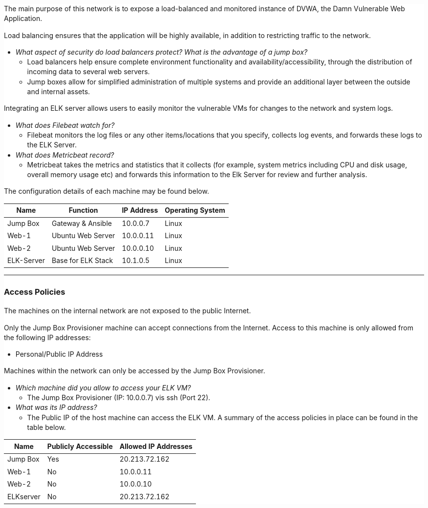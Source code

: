 The main purpose of this network is to expose a load-balanced and monitored instance of DVWA, the Damn Vulnerable Web Application.

Load balancing ensures that the application will be highly available, in addition to restricting traffic to the network.
- _What aspect of security do load balancers protect? What is the advantage of a jump box?_
  - Load balancers help ensure complete environment functionality and availability/accessibility, through the distribution of incoming data to several web servers.
  - Jump boxes allow for simplified administration of multiple systems and provide an additional layer between the outside and internal assets.

Integrating an ELK server allows users to easily monitor the vulnerable VMs for changes to the network and system logs.
- _What does Filebeat watch for?_
  - Filebeat monitors the log files or any other items/locations that you specify, collects log events, and forwards these logs to the ELK Server.
- _What does Metricbeat record?_
  - Metricbeat takes the metrics and statistics that it collects (for example, system metrics including CPU and disk usage, overall memory usage etc) and forwards this information to the Elk Server for review and further analysis.

The configuration details of each machine may be found below.

|    Name     |      Function      | IP Address | Operating System |
|-------------|--------------------|------------|------------------|
| Jump Box    | Gateway & Ansible  | 10.0.0.7   | Linux            |
| Web-1       | Ubuntu Web Server  | 10.0.0.11  | Linux            |
| Web-2       | Ubuntu Web Server  | 10.0.0.10  | Linux            |
| ELK-Server  | Base for ELK Stack | 10.1.0.5   | Linux            |

-------------------------------------------------------------------------------------------------------------------------------------------

### Access Policies

The machines on the internal network are not exposed to the public Internet. 

Only the Jump Box Provisioner machine can accept connections from the Internet.
Access to this machine is only allowed from the following IP addresses:
- Personal/Public IP Address

Machines within the network can only be accessed by the Jump Box Provisioner.
- _Which machine did you allow to access your ELK VM?_
  - The Jump Box Provisioner (IP: 10.0.0.7) vis ssh (Port 22).
- _What was its IP address?_
  - The Public IP of the host machine can access the ELK VM.
A summary of the access policies in place can be found in the table below.

| Name      | Publicly Accessible | Allowed IP Addresses |
|-----------|---------------------|----------------------|
| Jump Box  | Yes                 | 20.213.72.162        |
| Web-1	    | No                  | 10.0.0.11            |
| Web-2	    | No                  | 10.0.0.10            |
| ELKserver | No	          | 20.213.72.162        |
